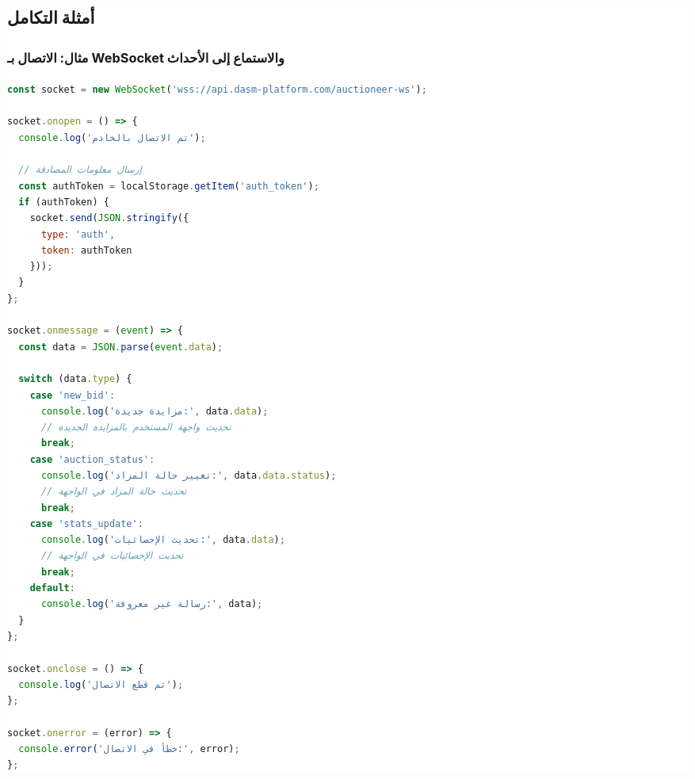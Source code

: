 ## أمثلة التكامل

### مثال: الاتصال بـ WebSocket والاستماع إلى الأحداث

```javascript
const socket = new WebSocket('wss://api.dasm-platform.com/auctioneer-ws');

socket.onopen = () => {
  console.log('تم الاتصال بالخادم');
  
  // إرسال معلومات المصادقة
  const authToken = localStorage.getItem('auth_token');
  if (authToken) {
    socket.send(JSON.stringify({
      type: 'auth',
      token: authToken
    }));
  }
};

socket.onmessage = (event) => {
  const data = JSON.parse(event.data);
  
  switch (data.type) {
    case 'new_bid':
      console.log('مزايدة جديدة:', data.data);
      // تحديث واجهة المستخدم بالمزايدة الجديدة
      break;
    case 'auction_status':
      console.log('تغيير حالة المزاد:', data.data.status);
      // تحديث حالة المزاد في الواجهة
      break;
    case 'stats_update':
      console.log('تحديث الإحصائيات:', data.data);
      // تحديث الإحصائيات في الواجهة
      break;
    default:
      console.log('رسالة غير معروفة:', data);
  }
};

socket.onclose = () => {
  console.log('تم قطع الاتصال');
};

socket.onerror = (error) => {
  console.error('خطأ في الاتصال:', error);
}; 